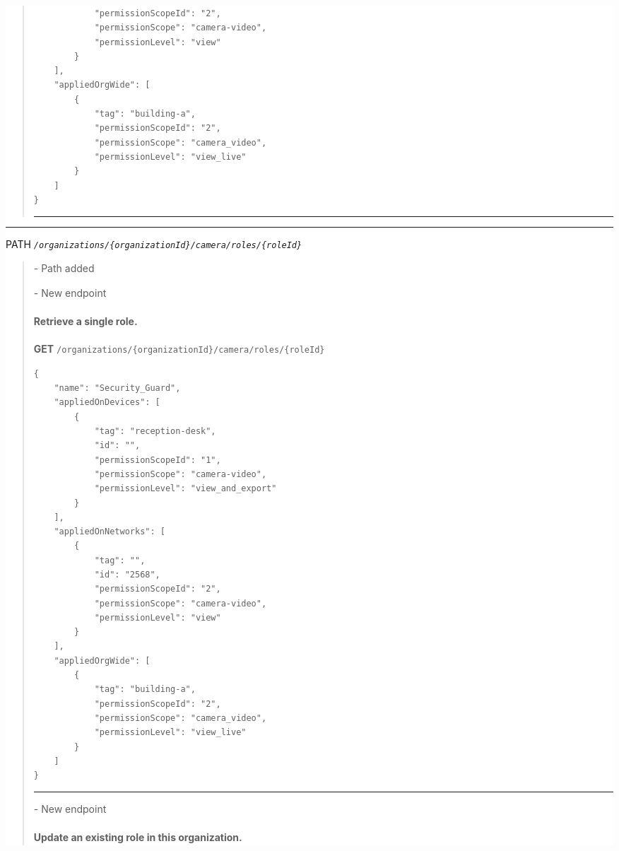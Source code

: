 >                 "permissionScopeId": "2",
>                 "permissionScope": "camera-video",
>                 "permissionLevel": "view"
>             }
>         ],
>         "appliedOrgWide": [
>             {
>                 "tag": "building-a",
>                 "permissionScopeId": "2",
>                 "permissionScope": "camera_video",
>                 "permissionLevel": "view_live"
>             }
>         ]
>     }
> 
> * * *

* * *

PATH _`/organizations/{organizationId}/camera/roles/{roleId}`_

> \- Path added  
>   
> \- New endpoint
> 
> #### Retrieve a single role.
> 
> **GET** `/organizations/{organizationId}/camera/roles/{roleId}`  
> 
>     {
>         "name": "Security_Guard",
>         "appliedOnDevices": [
>             {
>                 "tag": "reception-desk",
>                 "id": "",
>                 "permissionScopeId": "1",
>                 "permissionScope": "camera-video",
>                 "permissionLevel": "view_and_export"
>             }
>         ],
>         "appliedOnNetworks": [
>             {
>                 "tag": "",
>                 "id": "2568",
>                 "permissionScopeId": "2",
>                 "permissionScope": "camera-video",
>                 "permissionLevel": "view"
>             }
>         ],
>         "appliedOrgWide": [
>             {
>                 "tag": "building-a",
>                 "permissionScopeId": "2",
>                 "permissionScope": "camera_video",
>                 "permissionLevel": "view_live"
>             }
>         ]
>     }
> 
> * * *
> 
>   
> \- New endpoint
> 
> #### Update an existing role in this organization.